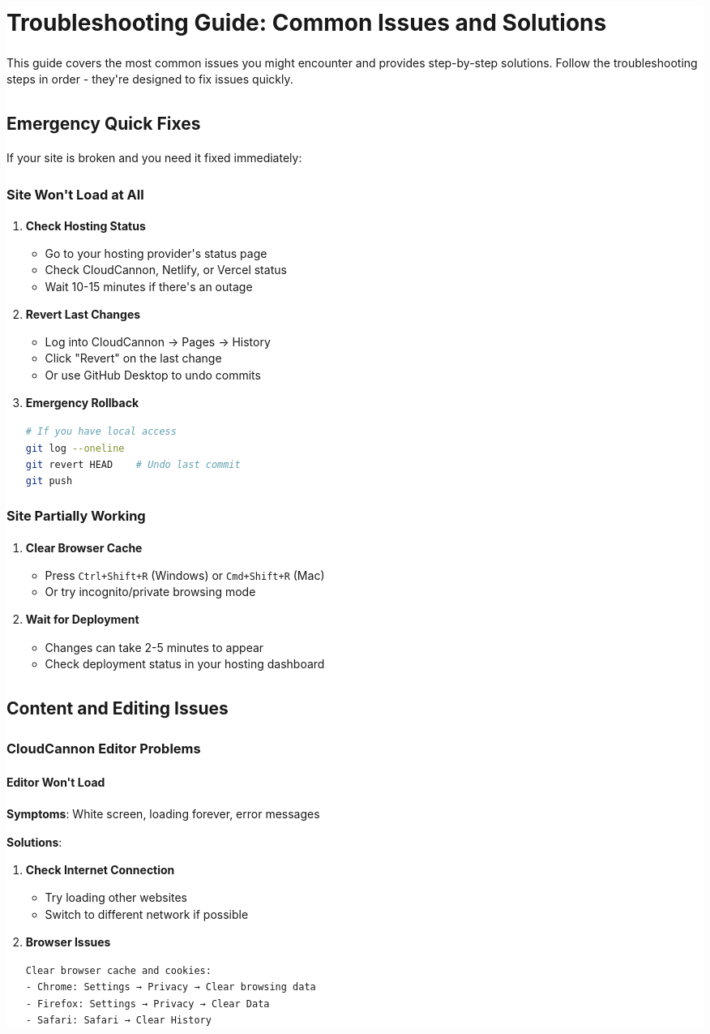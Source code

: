 # Troubleshooting Guide: Common Issues and Solutions

This guide covers the most common issues you might encounter and provides step-by-step solutions. Follow the troubleshooting steps in order - they're designed to fix issues quickly.

## Emergency Quick Fixes

If your site is broken and you need it fixed immediately:

### Site Won't Load at All

1. **Check Hosting Status**
   - Go to your hosting provider's status page
   - Check CloudCannon, Netlify, or Vercel status
   - Wait 10-15 minutes if there's an outage

2. **Revert Last Changes**
   - Log into CloudCannon → Pages → History
   - Click "Revert" on the last change
   - Or use GitHub Desktop to undo commits

3. **Emergency Rollback**
   ```bash
   # If you have local access
   git log --oneline
   git revert HEAD    # Undo last commit
   git push
   ```

### Site Partially Working

1. **Clear Browser Cache**
   - Press `Ctrl+Shift+R` (Windows) or `Cmd+Shift+R` (Mac)
   - Or try incognito/private browsing mode

2. **Wait for Deployment**
   - Changes can take 2-5 minutes to appear
   - Check deployment status in your hosting dashboard

## Content and Editing Issues

### CloudCannon Editor Problems

#### Editor Won't Load
**Symptoms**: White screen, loading forever, error messages

**Solutions**:
1. **Check Internet Connection**
   - Try loading other websites
   - Switch to different network if possible

2. **Browser Issues**
   ```
   Clear browser cache and cookies:
   - Chrome: Settings → Privacy → Clear browsing data
   - Firefox: Settings → Privacy → Clear Data
   - Safari: Safari → Clear History
   ```
